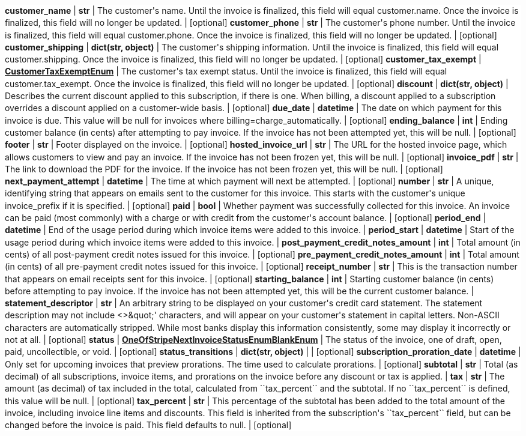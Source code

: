 **customer_name** | **str** | The customer&#39;s name. Until the invoice is finalized, this field will equal customer.name. Once the invoice is finalized, this field will no longer be updated. | [optional] 
**customer_phone** | **str** | The customer&#39;s phone number. Until the invoice is finalized, this field will equal customer.phone. Once the invoice is finalized, this field will no longer be updated. | [optional] 
**customer_shipping** | **dict(str, object)** | The customer&#39;s shipping information. Until the invoice is finalized, this field will equal customer.shipping. Once the invoice is finalized, this field will no longer be updated. | [optional] 
**customer_tax_exempt** | [**CustomerTaxExemptEnum**](CustomerTaxExemptEnum.md) | The customer&#39;s tax exempt status. Until the invoice is finalized, this field will equal customer.tax_exempt. Once the invoice is finalized, this field will no longer be updated. | [optional] 
**discount** | **dict(str, object)** | Describes the current discount applied to this subscription, if there is one. When billing, a discount applied to a subscription overrides a discount applied on a customer-wide basis. | [optional] 
**due_date** | **datetime** | The date on which payment for this invoice is due. This value will be null for invoices where billing&#x3D;charge_automatically. | [optional] 
**ending_balance** | **int** | Ending customer balance (in cents) after attempting to pay invoice. If the invoice has not been attempted yet, this will be null. | [optional] 
**footer** | **str** | Footer displayed on the invoice. | [optional] 
**hosted_invoice_url** | **str** | The URL for the hosted invoice page, which allows customers to view and pay an invoice. If the invoice has not been frozen yet, this will be null. | [optional] 
**invoice_pdf** | **str** | The link to download the PDF for the invoice. If the invoice has not been frozen yet, this will be null. | [optional] 
**next_payment_attempt** | **datetime** | The time at which payment will next be attempted. | [optional] 
**number** | **str** | A unique, identifying string that appears on emails sent to the customer for this invoice. This starts with the customer&#39;s unique invoice_prefix if it is specified. | [optional] 
**paid** | **bool** | Whether payment was successfully collected for this invoice. An invoice can be paid (most commonly) with a charge or with credit from the customer&#39;s account balance. | [optional] 
**period_end** | **datetime** | End of the usage period during which invoice items were added to this invoice. | 
**period_start** | **datetime** | Start of the usage period during which invoice items were added to this invoice. | 
**post_payment_credit_notes_amount** | **int** | Total amount (in cents) of all post-payment credit notes issued for this invoice. | [optional] 
**pre_payment_credit_notes_amount** | **int** | Total amount (in cents) of all pre-payment credit notes issued for this invoice. | [optional] 
**receipt_number** | **str** | This is the transaction number that appears on email receipts sent for this invoice. | [optional] 
**starting_balance** | **int** | Starting customer balance (in cents) before attempting to pay invoice. If the invoice has not been attempted yet, this will be the current customer balance. | 
**statement_descriptor** | **str** | An arbitrary string to be displayed on your customer&#39;s credit card statement. The statement description may not include &lt;&gt;\&quot;&#39; characters, and will appear on your customer&#39;s statement in capital letters. Non-ASCII characters are automatically stripped. While most banks display this information consistently, some may display it incorrectly or not at all. | [optional] 
**status** | [**OneOfStripeNextInvoiceStatusEnumBlankEnum**](OneOfStripeNextInvoiceStatusEnumBlankEnum.md) | The status of the invoice, one of draft, open, paid, uncollectible, or void. | [optional] 
**status_transitions** | **dict(str, object)** |  | [optional] 
**subscription_proration_date** | **datetime** | Only set for upcoming invoices that preview prorations. The time used to calculate prorations. | [optional] 
**subtotal** | **str** | Total (as decimal) of all subscriptions, invoice items, and prorations on the invoice before any discount or tax is applied. | 
**tax** | **str** | The amount (as decimal) of tax included in the total, calculated from &#x60;&#x60;tax_percent&#x60;&#x60; and the subtotal. If no &#x60;&#x60;tax_percent&#x60;&#x60; is defined, this value will be null. | [optional] 
**tax_percent** | **str** | This percentage of the subtotal has been added to the total amount of the invoice, including invoice line items and discounts. This field is inherited from the subscription&#39;s &#x60;&#x60;tax_percent&#x60;&#x60; field, but can be changed before the invoice is paid. This field defaults to null. | [optional] 